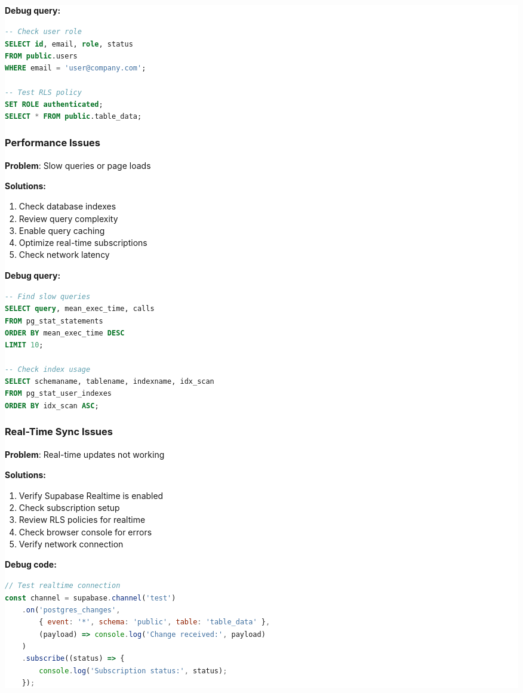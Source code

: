 **Debug query:**
```sql
-- Check user role
SELECT id, email, role, status 
FROM public.users 
WHERE email = 'user@company.com';

-- Test RLS policy
SET ROLE authenticated;
SELECT * FROM public.table_data;
```

### Performance Issues

**Problem**: Slow queries or page loads

**Solutions:**
1. Check database indexes
2. Review query complexity
3. Enable query caching
4. Optimize real-time subscriptions
5. Check network latency

**Debug query:**
```sql
-- Find slow queries
SELECT query, mean_exec_time, calls
FROM pg_stat_statements
ORDER BY mean_exec_time DESC
LIMIT 10;

-- Check index usage
SELECT schemaname, tablename, indexname, idx_scan
FROM pg_stat_user_indexes
ORDER BY idx_scan ASC;
```

### Real-Time Sync Issues

**Problem**: Real-time updates not working

**Solutions:**
1. Verify Supabase Realtime is enabled
2. Check subscription setup
3. Review RLS policies for realtime
4. Check browser console for errors
5. Verify network connection

**Debug code:**
```javascript
// Test realtime connection
const channel = supabase.channel('test')
    .on('postgres_changes', 
        { event: '*', schema: 'public', table: 'table_data' },
        (payload) => console.log('Change received:', payload)
    )
    .subscribe((status) => {
        console.log('Subscription status:', status);
    });
```
